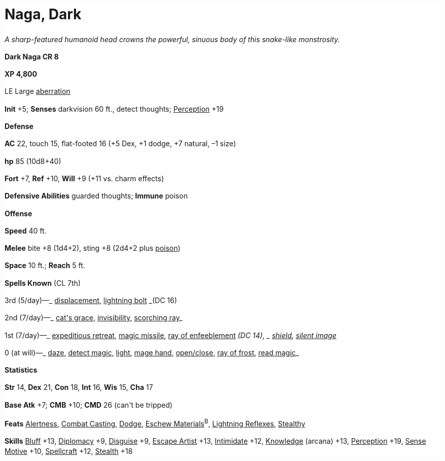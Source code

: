# Naga, Dark

_A sharp-featured humanoid head crowns the powerful, sinuous body of this snake-like monstrosity._

**Dark Naga CR 8**

**XP 4,800**

LE Large [aberration](creatureTypes.html#_aberration)

**Init** +5; **Senses** darkvision 60 ft., detect thoughts; [Perception](../skills/perception.html#_perception) +19

**Defense**

**AC** 22, touch 15, flat-footed 16 (+5 Dex, +1 dodge, +7 natural, –1 size)

**hp** 85 (10d8+40)

**Fort** +7, **Ref** +10, **Will** +9 (+11 vs. charm effects)

**Defensive Abilities** guarded thoughts; **Immune** poison

**Offense**

**Speed** 40 ft.

**Melee** bite +8 (1d4+2), sting +8 (2d4+2 plus [poison](universalMonsterRules.html#_poison))

**Space** 10 ft.; **Reach** 5 ft.

**Spells Known** (CL 7th)

3rd (5/day)—_ [displacement](../spells/displacement.html#_displacement), [lightning bolt](../spells/lightningBolt.html#_lightning-bolt) _(DC 16)

2nd (7/day)—_ [cat's grace](../spells/catSGrace.html#_cat-s-grace), [invisibility](../spells/invisibility.html#_invisibility), [scorching ray](../spells/scorchingRay.html#_scorching-ray)_

1st (7/day)—_ [expeditious retreat](../spells/expeditiousRetreat.html#_expeditious-retreat), [magic missile](../spells/magicMissile.html#_magic-missile), [ray of enfeeblement](../spells/rayOfEnfeeblement.html#_ray-of-enfeeblement) _(DC 14), _ [shield](../spells/shield.html#_shield), [silent image](../spells/silentImage.html#_silent-image)_

0 (at will)—_ [daze](../spells/daze.html#_daze), [detect magic](../spells/detectMagic.html#_detect-magic), [light](../spells/light.html#_light), [mage hand](../spells/mageHand.html#_mage-hand), [open/close](../spells/openClose.html#_open-close), [ray of frost](../spells/rayOfFrost.html#_ray-of-frost), [read magic](../spells/readMagic.html#_read-magic)_

**Statistics**

**Str** 14, **Dex** 21, **Con** 18, **Int** 16, **Wis** 15, **Cha** 17

**Base Atk** +7; **CMB** +10; **CMD** 26 (can't be tripped)

**Feats** [Alertness](../feats.html#_alertness), [Combat Casting](../feats.html#_combat-casting), [Dodge](../feats.html#_dodge), [Eschew Materials](../feats.html#_eschew-materials)<sup>B</sup>, [Lightning Reflexes](../feats.html#_lightning-reflexes), [Stealthy](../feats.html#_stealthy)

**Skills** [Bluff](../skills/bluff.html#_bluff) +13, [Diplomacy](../skills/diplomacy.html#_diplomacy) +9, [Disguise](../skills/disguise.html#_disguise) +9, [Escape Artist](../skills/escapeArtist.html#_escape-artist) +13, [Intimidate](../skills/intimidate.html#_intimidate) +12, [Knowledge](../skills/knowledge.html#_knowledge) (arcana) +13, [Perception](../skills/perception.html#_perception) +19, [Sense Motive](../skills/senseMotive.html#_sense-motive) +10, [Spellcraft](../skills/spellcraft.html#_spellcraft) +12, [Stealth](../skills/stealth.html#_stealth) +18
